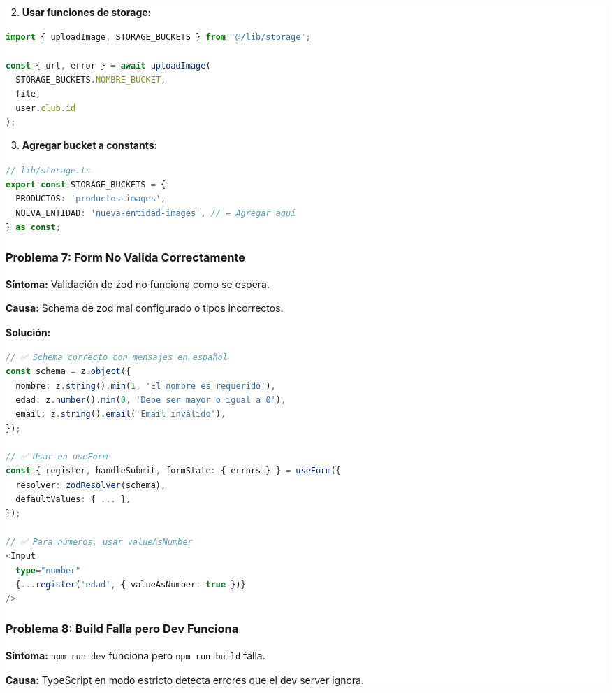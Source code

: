 2. **Usar funciones de storage:**

```typescript
import { uploadImage, STORAGE_BUCKETS } from '@/lib/storage';

const { url, error } = await uploadImage(
  STORAGE_BUCKETS.NOMBRE_BUCKET,
  file,
  user.club.id
);
```

3. **Agregar bucket a constants:**

```typescript
// lib/storage.ts
export const STORAGE_BUCKETS = {
  PRODUCTOS: 'productos-images',
  NUEVA_ENTIDAD: 'nueva-entidad-images', // ← Agregar aquí
} as const;
```

### Problema 7: Form No Valida Correctamente

**Síntoma:** Validación de zod no funciona como se espera.

**Causa:** Schema de zod mal configurado o tipos incorrectos.

**Solución:**

```typescript
// ✅ Schema correcto con mensajes en español
const schema = z.object({
  nombre: z.string().min(1, 'El nombre es requerido'),
  edad: z.number().min(0, 'Debe ser mayor o igual a 0'),
  email: z.string().email('Email inválido'),
});

// ✅ Usar en useForm
const { register, handleSubmit, formState: { errors } } = useForm({
  resolver: zodResolver(schema),
  defaultValues: { ... },
});

// ✅ Para números, usar valueAsNumber
<Input
  type="number"
  {...register('edad', { valueAsNumber: true })}
/>
```

### Problema 8: Build Falla pero Dev Funciona

**Síntoma:** `npm run dev` funciona pero `npm run build` falla.

**Causa:** TypeScript en modo estricto detecta errores que el dev server ignora.
